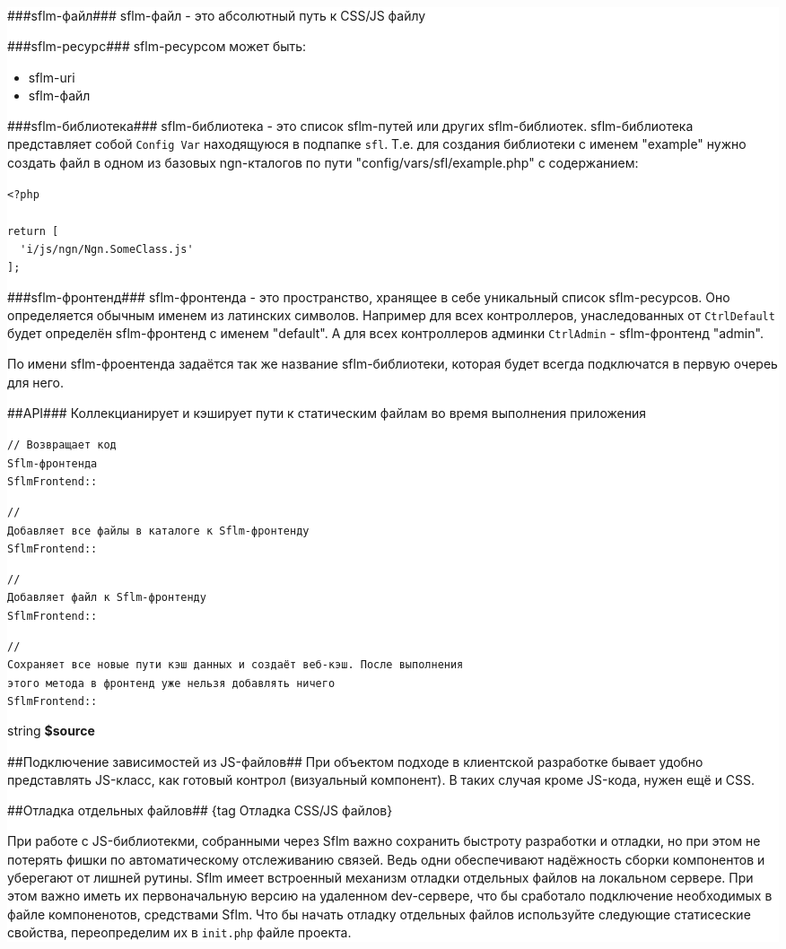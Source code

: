 ###sflm-файл###
sflm-файл - это абсолютный путь к CSS/JS файлу

###sflm-ресурс###
sflm-ресурсом может быть:

- sflm-uri
- sflm-файл

###sflm-библиотека###
sflm-библиотека - это список sflm-путей или других sflm-библиотек.
sflm-библиотека представляет собой `Config Var` находящуюся в подпапке `sfl`.
Т.е. для создания библиотеки с именем "example" нужно создать файл
в одном из базовых ngn-кталогов по пути "config/vars/sfl/example.php" с содержанием:

    <?php

    return [
      'i/js/ngn/Ngn.SomeClass.js'
    ];

###sflm-фронтенд###
sflm-фронтенда - это пространство, хранящее в себе уникальный список
sflm-ресурсов. Оно определяется обычным именем из латинских символов.
Например для всех контроллеров, унаследованных от `CtrlDefault` будет определён
sflm-фронтенд с именем "default". А для всех контроллеров админки `CtrlAdmin` - 
sflm-фронтенд "admin".

По имени sflm-фроентенда задаётся так же название sflm-библиотеки, которая будет всегда
подключатся в первую очереь для него.

##API###
Коллекцианирует и кэширует пути к статическим файлам во время выполнения приложения<pre><code class="php">// Возвращает код Sflm-фронтенда
SflmFrontend::</code></pre><div></div><pre><code class="php">// Добавляет все файлы в каталоге к Sflm-фронтенду
SflmFrontend::</code></pre><div></div><pre><code class="php">// Добавляет файл к Sflm-фронтенду
SflmFrontend::</code></pre><div></div><pre><code class="php">// Сохраняет все новые пути кэш данных и создаёт веб-кэш. После выполнения этого метода в фронтенд уже нельзя добавлять ничего
SflmFrontend::</code></pre><div class="apiParams"><p><span class="varType">string</span> <b>$source</b></p></div>


##Подключение зависимостей из JS-файлов##
При объектом подходе в клиентской разработке бывает удобно представлять JS-класс,
как готовый контрол (визуальный компонент). В таких случая кроме JS-кода, нужен ещё и CSS.

##Отладка отдельных файлов##
{tag Отладка CSS/JS файлов}

При работе с JS-библиотекми, собранными через Sflm важно сохранить быстроту разработки и отладки, но при этом не
потерять фишки по автоматическому отслеживанию связей. Ведь одни обеспечивают надёжность сборки компонентов и
уберегают от лишней рутины. Sflm имеет встроенный механизм отладки отдельных файлов на локальном сервере.
При этом важно иметь их первоначальную версию на удаленном dev-сервере, что бы сработало подключение необходимых
в файле компоненотов, средствами Sflm. Что бы начать отладку отдельных файлов используйте следующие статисеские свойства,
переопределим их в `init.php` файле проекта.
